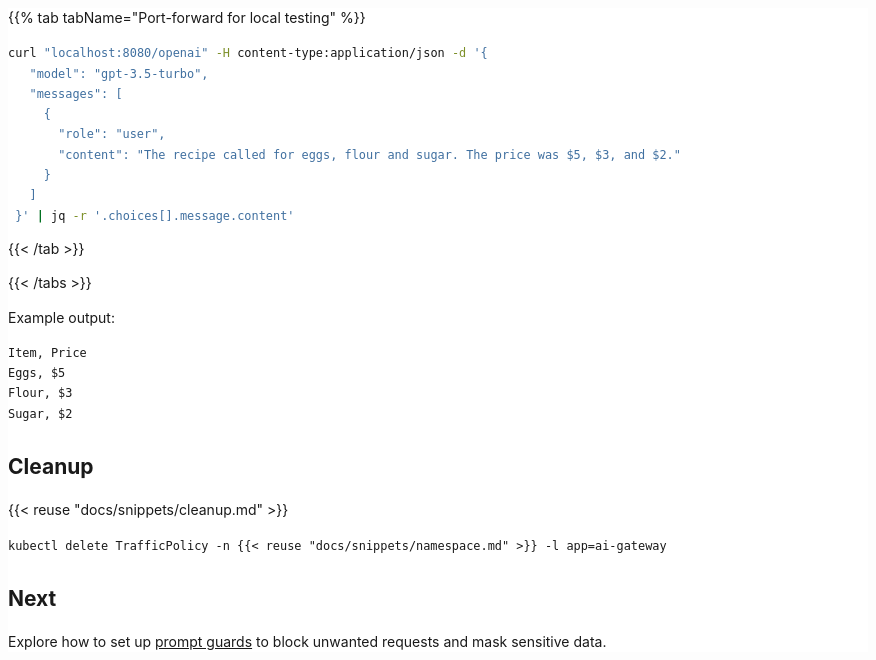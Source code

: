    {{% tab tabName="Port-forward for local testing" %}}
   ```sh
   curl "localhost:8080/openai" -H content-type:application/json -d '{
      "model": "gpt-3.5-turbo",
      "messages": [
        {
          "role": "user",
          "content": "The recipe called for eggs, flour and sugar. The price was $5, $3, and $2."
        }
      ]
    }' | jq -r '.choices[].message.content'
   ```
   {{< /tab >}}

   {{< /tabs >}}

   Example output: 
   ```
   Item, Price
   Eggs, $5
   Flour, $3
   Sugar, $2
   ```


## Cleanup

{{< reuse "docs/snippets/cleanup.md" >}}

```shell
kubectl delete TrafficPolicy -n {{< reuse "docs/snippets/namespace.md" >}} -l app=ai-gateway
```

## Next

Explore how to set up [prompt guards](/docs/ai/prompt-guards/) to block unwanted requests and mask sensitive data.
